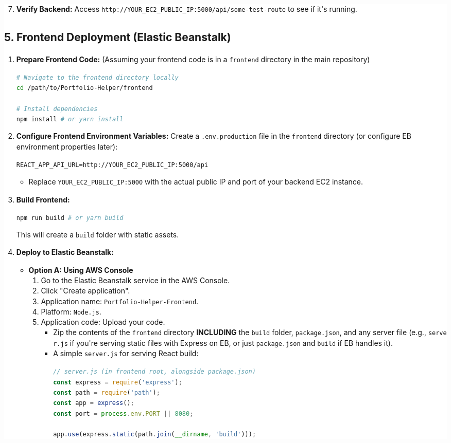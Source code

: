 7.  **Verify Backend:**
    Access `http://YOUR_EC2_PUBLIC_IP:5000/api/some-test-route` to see if it's running.

## 5. Frontend Deployment (Elastic Beanstalk)

1.  **Prepare Frontend Code:**
    (Assuming your frontend code is in a `frontend` directory in the main repository)
    ```bash
    # Navigate to the frontend directory locally
    cd /path/to/Portfolio-Helper/frontend

    # Install dependencies
    npm install # or yarn install
    ```

2.  **Configure Frontend Environment Variables:**
    Create a `.env.production` file in the `frontend` directory (or configure EB environment properties later):
    ```env
    REACT_APP_API_URL=http://YOUR_EC2_PUBLIC_IP:5000/api
    ```
    *   Replace `YOUR_EC2_PUBLIC_IP:5000` with the actual public IP and port of your backend EC2 instance.

3.  **Build Frontend:**
    ```bash
    npm run build # or yarn build
    ```
    This will create a `build` folder with static assets.

4.  **Deploy to Elastic Beanstalk:**
    *   **Option A: Using AWS Console**
        1.  Go to the Elastic Beanstalk service in the AWS Console.
        2.  Click "Create application".
        3.  Application name: `Portfolio-Helper-Frontend`.
        4.  Platform: `Node.js`.
        5.  Application code: Upload your code.
            *   Zip the contents of the `frontend` directory **INCLUDING** the `build` folder, `package.json`, and any server file (e.g., `server.js` if you're serving static files with Express on EB, or just `package.json` and `build` if EB handles it).
            *   A simple `server.js` for serving React build:
                ```javascript
                // server.js (in frontend root, alongside package.json)
                const express = require('express');
                const path = require('path');
                const app = express();
                const port = process.env.PORT || 8080;

                app.use(express.static(path.join(__dirname, 'build')));
